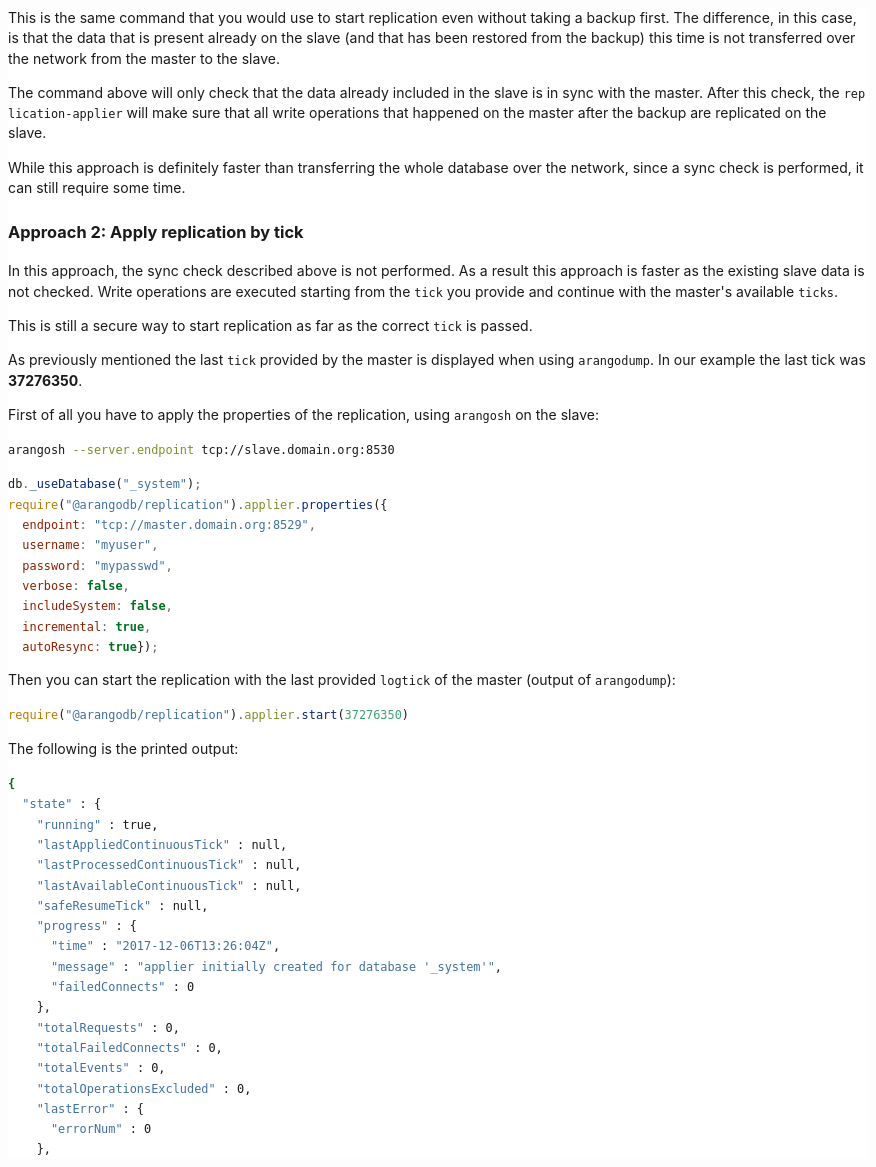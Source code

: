 This is the same command that you would use to start replication even without taking a backup first. The difference, in this case, is that the data that is present already on the slave (and that has been restored from the backup) this time is not transferred over the network from the master to the slave. 

The command above will only check that the data already included in the slave is in sync with the master. After this check, the `replication-applier` will make sure that all write operations that happened on the master after the backup are replicated on the slave.

While this approach is definitely faster than transferring the whole database over the network, since a sync check is performed, it can still require some time. 

### Approach 2: Apply replication by tick

In this approach, the sync check described above is not performed. As a result this approach is faster as the existing slave data is not checked. Write operations are executed starting from the `tick` you provide and continue with the master's available `ticks`.  

This is still a secure way to start replication as far as the correct `tick` is passed.

As previously mentioned the last `tick` provided by the master is displayed when using `arangodump`. In our example the last tick was **37276350**.

First of all you have to apply the properties of the replication, using `arangosh` on the slave:

```sh
arangosh --server.endpoint tcp://slave.domain.org:8530
```

```js
db._useDatabase("_system");
require("@arangodb/replication").applier.properties({
  endpoint: "tcp://master.domain.org:8529",
  username: "myuser",
  password: "mypasswd",
  verbose: false,
  includeSystem: false,
  incremental: true,
  autoResync: true});
```

Then you can start the replication with the last provided `logtick` of the master (output of `arangodump`):

```js
require("@arangodb/replication").applier.start(37276350)
```

The following is the printed output:

```sh
{ 
  "state" : { 
    "running" : true, 
    "lastAppliedContinuousTick" : null, 
    "lastProcessedContinuousTick" : null, 
    "lastAvailableContinuousTick" : null, 
    "safeResumeTick" : null, 
    "progress" : { 
      "time" : "2017-12-06T13:26:04Z", 
      "message" : "applier initially created for database '_system'", 
      "failedConnects" : 0 
    }, 
    "totalRequests" : 0, 
    "totalFailedConnects" : 0, 
    "totalEvents" : 0, 
    "totalOperationsExcluded" : 0, 
    "lastError" : { 
      "errorNum" : 0 
    }, 
```